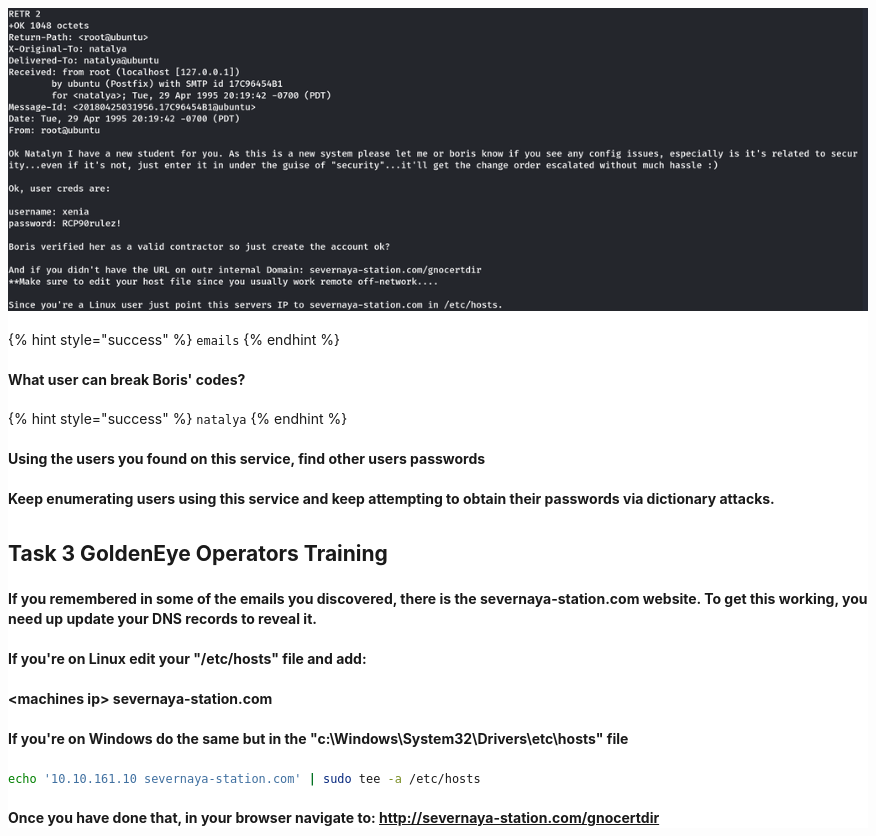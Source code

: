 ![](<../../.gitbook/assets/Screenshot from 2022-02-21 19-39-24.png>)

{% hint style="success" %}
`emails`
{% endhint %}

#### What user can break Boris' codes?

{% hint style="success" %}
`natalya`
{% endhint %}

#### Using the users you found on this service, find other users passwords

#### Keep enumerating users using this service and keep attempting to obtain their passwords via dictionary attacks.

## Task 3 GoldenEye Operators Training

#### If you remembered in some of the emails you discovered, there is the severnaya-station.com website. To get this working, you need up update your DNS records to reveal it.

#### If you're on Linux edit your "/etc/hosts" file and add:

#### \<machines ip> severnaya-station.com

#### If you're on Windows do the same but in the "c:\Windows\System32\Drivers\etc\hosts" file

```bash
echo '10.10.161.10 severnaya-station.com' | sudo tee -a /etc/hosts
```

#### Once you have done that, in your browser navigate to: http://severnaya-station.com/gnocertdir
